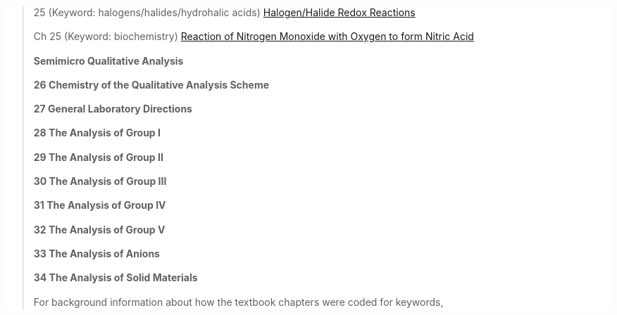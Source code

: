 > 
> 
>  25 (Keyword: halogens/halides/hydrohalic acids)
>  [Halogen/Halide Redox Reactions](../MAIN/HALOGEN/PAGE1.HTM) 
>   
> 
>  Ch 25 (Keyword: biochemistry)
>  [Reaction of Nitrogen Monoxide with Oxygen to form Nitric Acid](../MAIN/RAINN1O2/PAGE1.HTM) 
>   
> 
> 
> **Semimicro Qualitative Analysis** 
>   
> 
> 
> 
> **26 Chemistry of the Qualitative Analysis Scheme** 
>   
> 
> 
> 
> **27 General Laboratory Directions** 
>   
> 
> 
> 
> **28 The Analysis of Group I** 
>   
> 
> 
> 
> **29 The Analysis of Group II** 
>   
> 
> 
> 
> **30 The Analysis of Group III** 
>   
> 
> 
> 
> **31 The Analysis of Group IV** 
>   
> 
> 
> 
> **32 The Analysis of Group V** 
>   
> 
> 
> 
> **33 The Analysis of Anions** 
>   
> 
> 
> 
> **34 The Analysis of Solid Materials** 
>   
> 
> 
> 
> 
> 
>  For background information about how the textbook chapters were coded for keywords,